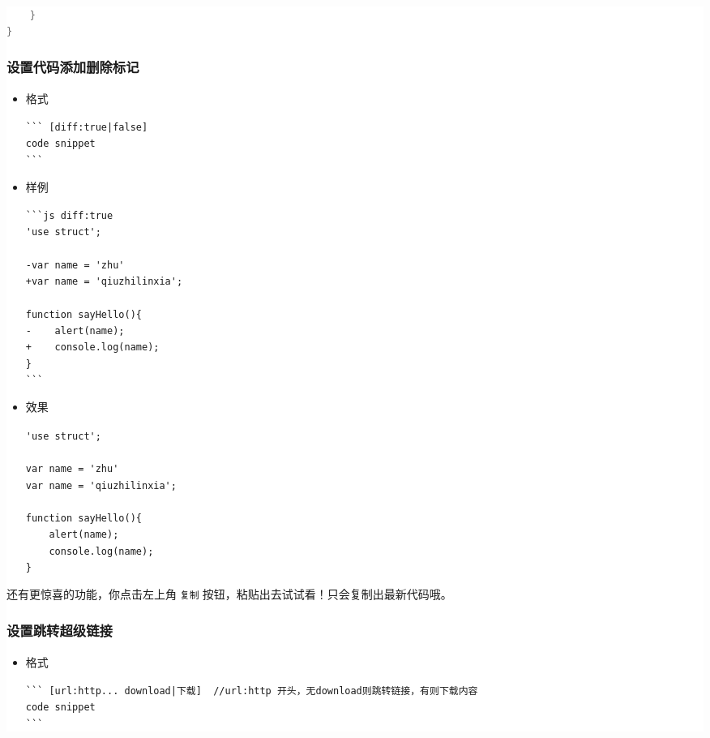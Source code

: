   ```java
      }
  }
  ```

### 设置代码添加删除标记

- 格式

  ```
  ​``` [diff:true|false]   
  code snippet
  ​```
  ```

- 样例

  ```
  ​```js diff:true   
  'use struct';
  
  -var name = 'zhu'
  +var name = 'qiuzhilinxia';
  
  function sayHello(){
  -    alert(name);
  +    console.log(name);
  }
  ​```
  ```

- 效果

  ```
  'use struct';
  
  var name = 'zhu'
  var name = 'qiuzhilinxia';
  
  function sayHello(){
      alert(name);
      console.log(name);
  }
  ```

还有更惊喜的功能，你点击左上角 `复制` 按钮，粘贴出去试试看！只会复制出最新代码哦。

### 设置跳转超级链接

- 格式

  ```
  ​``` [url:http... download|下载]  //url:http 开头，无download则跳转链接，有则下载内容
  code snippet
  ​```
  ```
